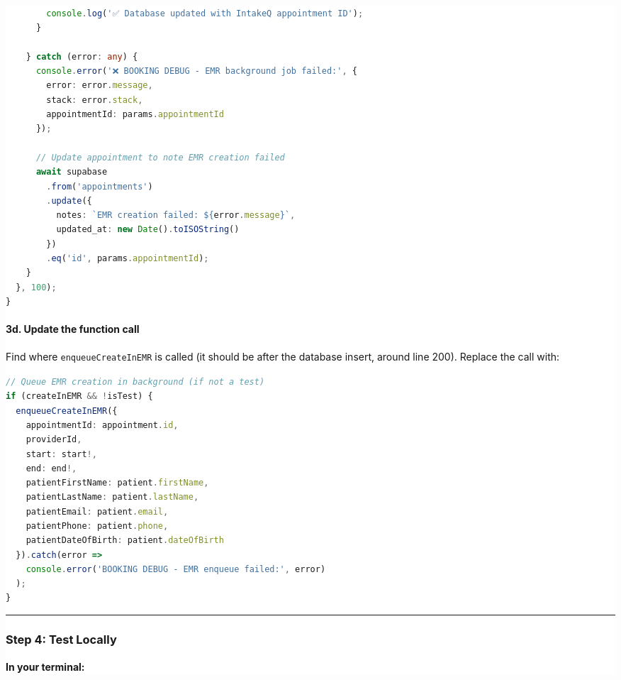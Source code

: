 ```typescript
        console.log('✅ Database updated with IntakeQ appointment ID');
      }

    } catch (error: any) {
      console.error('❌ BOOKING DEBUG - EMR background job failed:', {
        error: error.message,
        stack: error.stack,
        appointmentId: params.appointmentId
      });
      
      // Update appointment to note EMR creation failed
      await supabase
        .from('appointments')
        .update({
          notes: `EMR creation failed: ${error.message}`,
          updated_at: new Date().toISOString()
        })
        .eq('id', params.appointmentId);
    }
  }, 100);
}
```

#### 3d. Update the function call

Find where `enqueueCreateInEMR` is called (it should be after the database insert, around line 200). Replace the call with:

```typescript
// Queue EMR creation in background (if not a test)
if (createInEMR && !isTest) {
  enqueueCreateInEMR({
    appointmentId: appointment.id,
    providerId,
    start: start!,
    end: end!,
    patientFirstName: patient.firstName,
    patientLastName: patient.lastName,
    patientEmail: patient.email,
    patientPhone: patient.phone,
    patientDateOfBirth: patient.dateOfBirth
  }).catch(error => 
    console.error('BOOKING DEBUG - EMR enqueue failed:', error)
  );
}
```

---

### Step 4: Test Locally

**In your terminal:**
